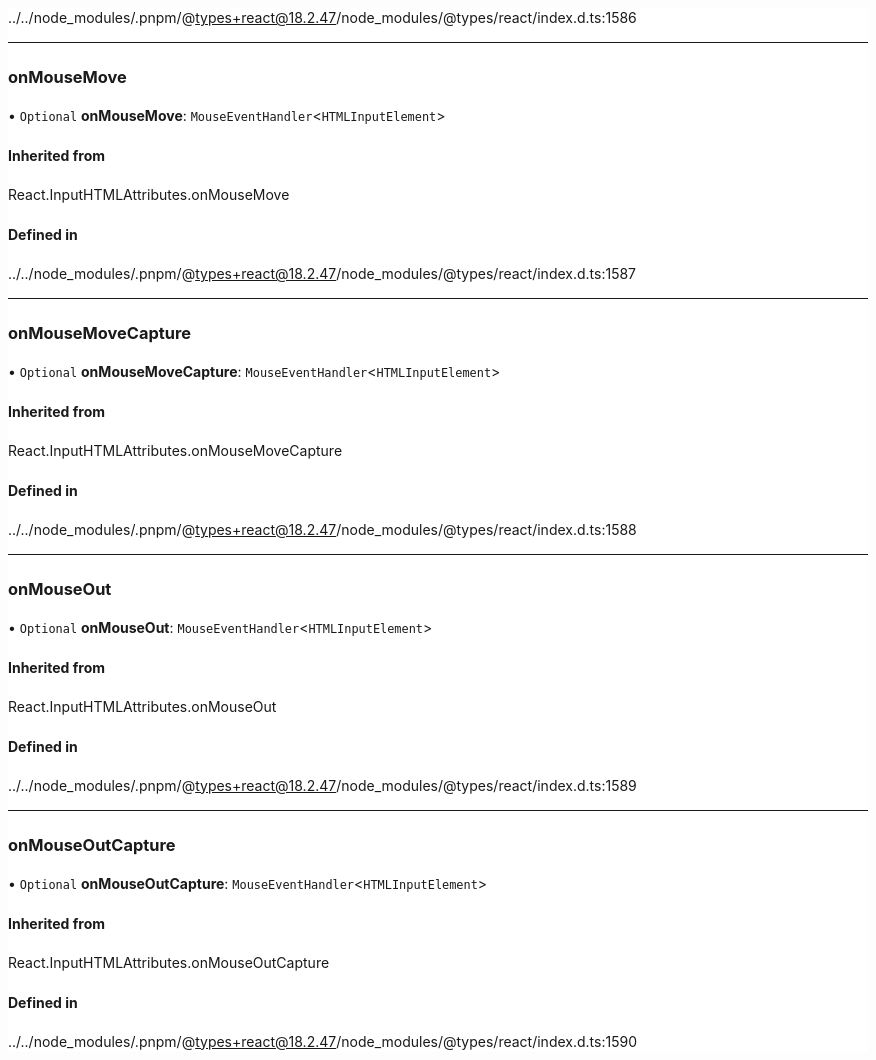 ../../node_modules/.pnpm/@types+react@18.2.47/node_modules/@types/react/index.d.ts:1586

___

### onMouseMove

• `Optional` **onMouseMove**: `MouseEventHandler`\<`HTMLInputElement`\>

#### Inherited from

React.InputHTMLAttributes.onMouseMove

#### Defined in

../../node_modules/.pnpm/@types+react@18.2.47/node_modules/@types/react/index.d.ts:1587

___

### onMouseMoveCapture

• `Optional` **onMouseMoveCapture**: `MouseEventHandler`\<`HTMLInputElement`\>

#### Inherited from

React.InputHTMLAttributes.onMouseMoveCapture

#### Defined in

../../node_modules/.pnpm/@types+react@18.2.47/node_modules/@types/react/index.d.ts:1588

___

### onMouseOut

• `Optional` **onMouseOut**: `MouseEventHandler`\<`HTMLInputElement`\>

#### Inherited from

React.InputHTMLAttributes.onMouseOut

#### Defined in

../../node_modules/.pnpm/@types+react@18.2.47/node_modules/@types/react/index.d.ts:1589

___

### onMouseOutCapture

• `Optional` **onMouseOutCapture**: `MouseEventHandler`\<`HTMLInputElement`\>

#### Inherited from

React.InputHTMLAttributes.onMouseOutCapture

#### Defined in

../../node_modules/.pnpm/@types+react@18.2.47/node_modules/@types/react/index.d.ts:1590
